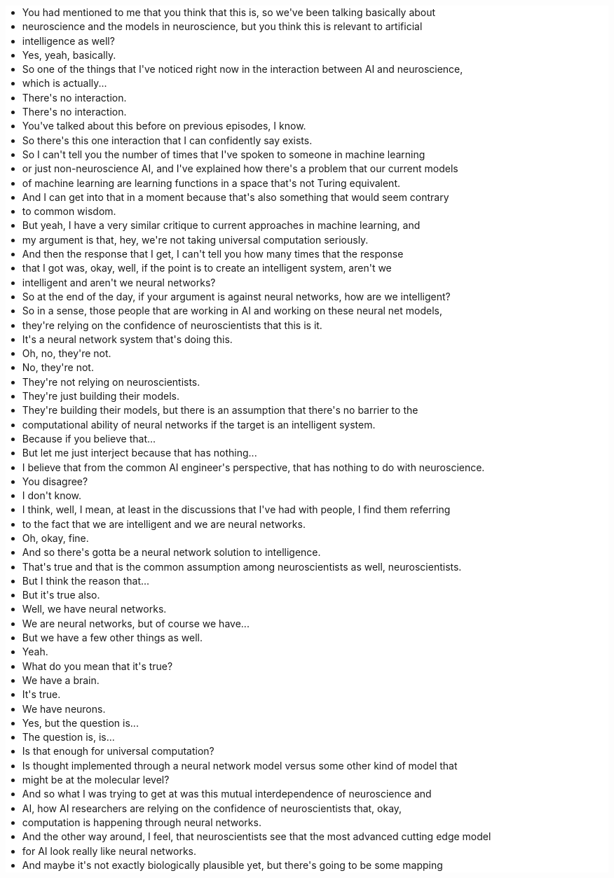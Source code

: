 *  You had mentioned to me that you think that this is, so we've been talking basically about
*  neuroscience and the models in neuroscience, but you think this is relevant to artificial
*  intelligence as well?
*  Yes, yeah, basically.
*  So one of the things that I've noticed right now in the interaction between AI and neuroscience,
*  which is actually...
*  There's no interaction.
*  There's no interaction.
*  You've talked about this before on previous episodes, I know.
*  So there's this one interaction that I can confidently say exists.
*  So I can't tell you the number of times that I've spoken to someone in machine learning
*  or just non-neuroscience AI, and I've explained how there's a problem that our current models
*  of machine learning are learning functions in a space that's not Turing equivalent.
*  And I can get into that in a moment because that's also something that would seem contrary
*  to common wisdom.
*  But yeah, I have a very similar critique to current approaches in machine learning, and
*  my argument is that, hey, we're not taking universal computation seriously.
*  And then the response that I get, I can't tell you how many times that the response
*  that I got was, okay, well, if the point is to create an intelligent system, aren't we
*  intelligent and aren't we neural networks?
*  So at the end of the day, if your argument is against neural networks, how are we intelligent?
*  So in a sense, those people that are working in AI and working on these neural net models,
*  they're relying on the confidence of neuroscientists that this is it.
*  It's a neural network system that's doing this.
*  Oh, no, they're not.
*  No, they're not.
*  They're not relying on neuroscientists.
*  They're just building their models.
*  They're building their models, but there is an assumption that there's no barrier to the
*  computational ability of neural networks if the target is an intelligent system.
*  Because if you believe that...
*  But let me just interject because that has nothing...
*  I believe that from the common AI engineer's perspective, that has nothing to do with neuroscience.
*  You disagree?
*  I don't know.
*  I think, well, I mean, at least in the discussions that I've had with people, I find them referring
*  to the fact that we are intelligent and we are neural networks.
*  Oh, okay, fine.
*  And so there's gotta be a neural network solution to intelligence.
*  That's true and that is the common assumption among neuroscientists as well, neuroscientists.
*  But I think the reason that...
*  But it's true also.
*  Well, we have neural networks.
*  We are neural networks, but of course we have...
*  But we have a few other things as well.
*  Yeah.
*  What do you mean that it's true?
*  We have a brain.
*  It's true.
*  We have neurons.
*  Yes, but the question is...
*  The question is, is...
*  Is that enough for universal computation?
*  Is thought implemented through a neural network model versus some other kind of model that
*  might be at the molecular level?
*  And so what I was trying to get at was this mutual interdependence of neuroscience and
*  AI, how AI researchers are relying on the confidence of neuroscientists that, okay,
*  computation is happening through neural networks.
*  And the other way around, I feel, that neuroscientists see that the most advanced cutting edge model
*  for AI look really like neural networks.
*  And maybe it's not exactly biologically plausible yet, but there's going to be some mapping